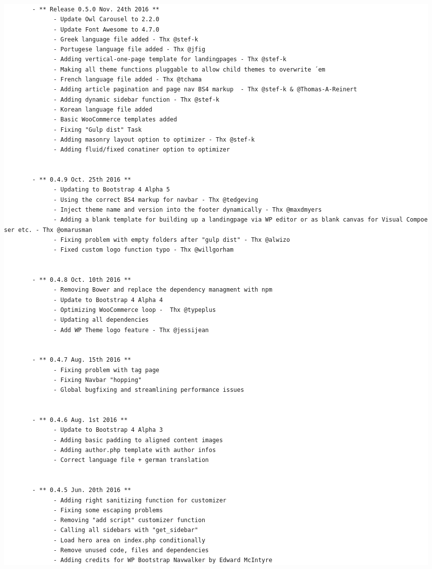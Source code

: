 
            - ** Release 0.5.0 Nov. 24th 2016 **
                  - Update Owl Carousel to 2.2.0
                  - Update Font Awesome to 4.7.0
                  - Greek language file added - Thx @stef-k
                  - Portugese language file added - Thx @jfig
                  - Adding vertical-one-page template for landingpages - Thx @stef-k
                  - Making all theme functions pluggable to allow child themes to overwrite ´em
                  - French language file added - Thx @tchama
                  - Adding article pagination and page nav BS4 markup  - Thx @stef-k & @Thomas-A-Reinert
                  - Adding dynamic sidebar function - Thx @stef-k
                  - Korean language file added
                  - Basic WooCommerce templates added
                  - Fixing "Gulp dist" Task
                  - Adding masonry layout option to optimizer - Thx @stef-k
                  - Adding fluid/fixed conatiner option to optimizer
                  

            - ** 0.4.9 Oct. 25th 2016 **
                  - Updating to Bootstrap 4 Alpha 5
                  - Using the correct BS4 markup for navbar - Thx @tedgeving
                  - Inject theme name and version into the footer dynamically - Thx @maxdmyers
                  - Adding a blank template for building up a landingpage via WP editor or as blank canvas for Visual Compoeser etc. - Thx @omarusman
                  - Fixing problem with empty folders after "gulp dist" - Thx @alwizo
                  - Fixed custom logo function typo - Thx @willgorham


            - ** 0.4.8 Oct. 10th 2016 **
                  - Removing Bower and replace the dependency managment with npm
                  - Update to Bootstrap 4 Alpha 4
                  - Optimizing WooCommerce loop -  Thx @typeplus
                  - Updating all dependencies
                  - Add WP Theme logo feature - Thx @jessijean


            - ** 0.4.7 Aug. 15th 2016 **
                  - Fixing problem with tag page
                  - Fixing Navbar "hopping"
                  - Global bugfixing and streamlining performance issues


            - ** 0.4.6 Aug. 1st 2016 **
                  - Update to Bootstrap 4 Alpha 3
                  - Adding basic padding to aligned content images
                  - Adding author.php template with author infos
                  - Correct language file + german translation


            - ** 0.4.5 Jun. 20th 2016 **
                  - Adding right sanitizing function for customizer
                  - Fixing some escaping problems
                  - Removing "add script" customizer function
                  - Calling all sidebars with "get_sidebar"
                  - Load hero area on index.php conditionally
                  - Remove unused code, files and dependencies
                  - Adding credits for WP Bootstrap Navwalker by Edward McIntyre
